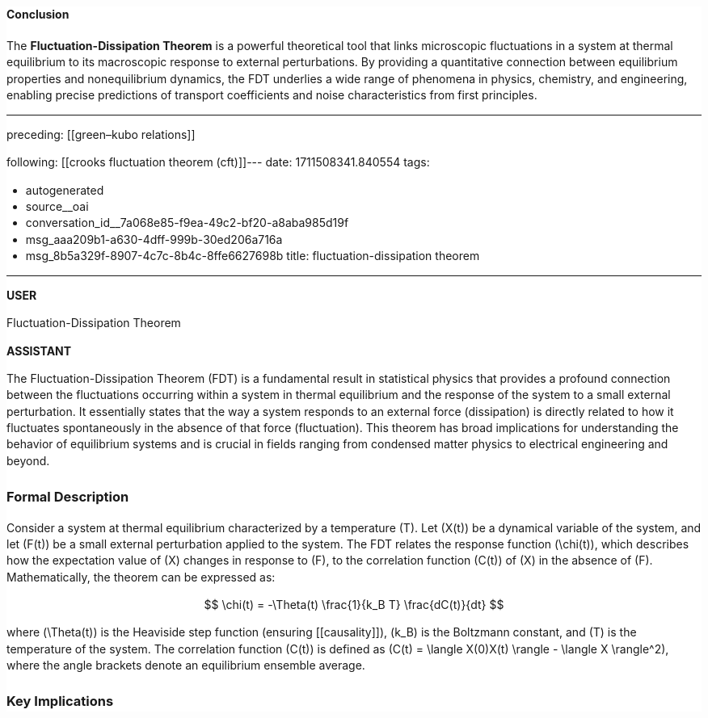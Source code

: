 #### Conclusion

The **Fluctuation-Dissipation Theorem** is a powerful theoretical tool that links microscopic fluctuations in a system at thermal equilibrium to its macroscopic response to external perturbations. By providing a quantitative connection between equilibrium properties and nonequilibrium dynamics, the FDT underlies a wide range of phenomena in physics, chemistry, and engineering, enabling precise predictions of transport coefficients and noise characteristics from first principles.


---

preceding: [[green–kubo relations]]  


following: [[crooks fluctuation theorem (cft)]]---
date: 1711508341.840554
tags:
- autogenerated
- source__oai
- conversation_id__7a068e85-f9ea-49c2-bf20-a8aba985d19f
- msg_aaa209b1-a630-4dff-999b-30ed206a716a
- msg_8b5a329f-8907-4c7c-8b4c-8ffe6627698b
title: fluctuation-dissipation theorem
---


**USER**

Fluctuation-Dissipation Theorem


**ASSISTANT**

The Fluctuation-Dissipation Theorem (FDT) is a fundamental result in statistical physics that provides a profound connection between the fluctuations occurring within a system in thermal equilibrium and the response of the system to a small external perturbation. It essentially states that the way a system responds to an external force (dissipation) is directly related to how it fluctuates spontaneously in the absence of that force (fluctuation). This theorem has broad implications for understanding the behavior of equilibrium systems and is crucial in fields ranging from condensed matter physics to electrical engineering and beyond.

### Formal Description

Consider a system at thermal equilibrium characterized by a temperature \(T\). Let \(X(t)\) be a dynamical variable of the system, and let \(F(t)\) be a small external perturbation applied to the system. The FDT relates the response function \(\chi(t)\), which describes how the expectation value of \(X\) changes in response to \(F\), to the correlation function \(C(t)\) of \(X\) in the absence of \(F\). Mathematically, the theorem can be expressed as:

$$ \chi(t) = -\Theta(t) \frac{1}{k_B T} \frac{dC(t)}{dt} $$

where \(\Theta(t)\) is the Heaviside step function (ensuring [[causality]]), \(k_B\) is the Boltzmann constant, and \(T\) is the temperature of the system. The correlation function \(C(t)\) is defined as \(C(t) = \langle X(0)X(t) \rangle - \langle X \rangle^2\), where the angle brackets denote an equilibrium ensemble average.

### Key Implications
